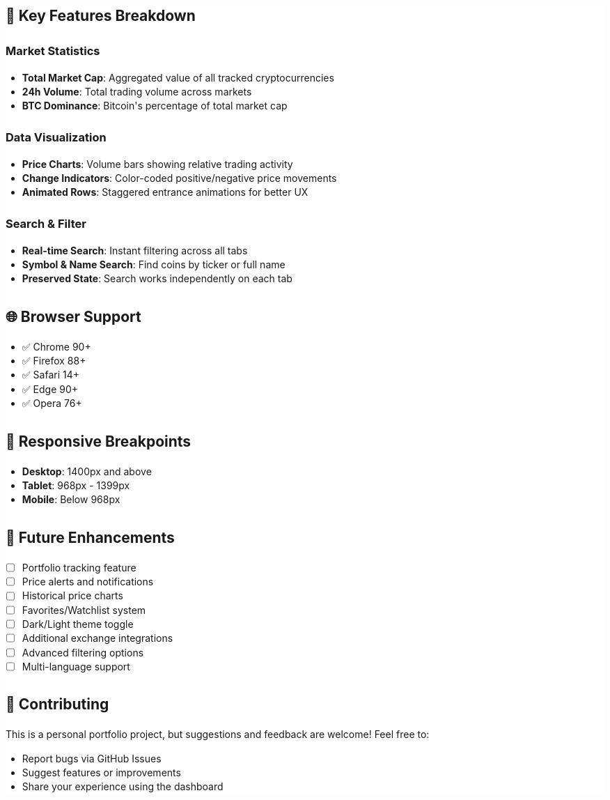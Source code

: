 ## 🎯 Key Features Breakdown

### Market Statistics
- **Total Market Cap**: Aggregated value of all tracked cryptocurrencies
- **24h Volume**: Total trading volume across markets
- **BTC Dominance**: Bitcoin's percentage of total market cap

### Data Visualization
- **Price Charts**: Volume bars showing relative trading activity
- **Change Indicators**: Color-coded positive/negative price movements
- **Animated Rows**: Staggered entrance animations for better UX

### Search & Filter
- **Real-time Search**: Instant filtering across all tabs
- **Symbol & Name Search**: Find coins by ticker or full name
- **Preserved State**: Search works independently on each tab

## 🌐 Browser Support

- ✅ Chrome 90+
- ✅ Firefox 88+
- ✅ Safari 14+
- ✅ Edge 90+
- ✅ Opera 76+

## 📱 Responsive Breakpoints

- **Desktop**: 1400px and above
- **Tablet**: 968px - 1399px
- **Mobile**: Below 968px

## 🔮 Future Enhancements

- [ ] Portfolio tracking feature
- [ ] Price alerts and notifications
- [ ] Historical price charts
- [ ] Favorites/Watchlist system
- [ ] Dark/Light theme toggle
- [ ] Additional exchange integrations
- [ ] Advanced filtering options
- [ ] Multi-language support

## 🤝 Contributing

This is a personal portfolio project, but suggestions and feedback are welcome! Feel free to:

- Report bugs via GitHub Issues
- Suggest features or improvements
- Share your experience using the dashboard
